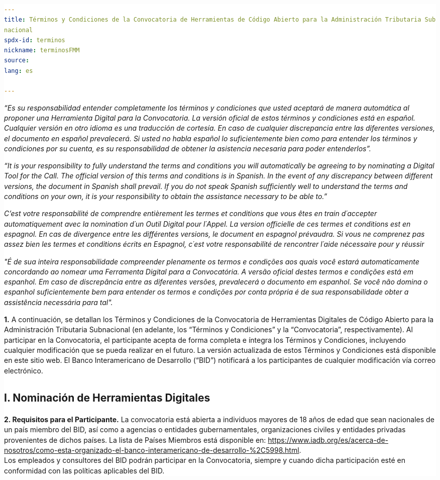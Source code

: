 ```yaml
---
title: Términos y Condiciones de la Convocatoria de Herramientas de Código Abierto para la Administración Tributaria Subnacional 
spdx-id: terminos
nickname: terminosFMM
source: 
lang: es

---
```


*“Es su responsabilidad entender completamente los términos y condiciones que usted aceptará de manera automática al proponer una Herramienta Digital para la Convocatoria. La versión oficial de estos términos y condiciones está en español. Cualquier versión en otro idioma es una traducción de cortesía. En caso de cualquier discrepancia entre las diferentes versiones, el documento en español prevalecerá. Si usted no habla español lo suficientemente bien como para entender los términos y condiciones por su cuenta, es su responsabilidad de obtener la asistencia necesaria para poder entenderlos”.*

*“It is your responsibility to fully understand the terms and conditions you will automatically be agreeing to by nominating a Digital Tool for the Call. The official version of this terms and conditions is in Spanish. In the event of any discrepancy between different versions, the document in Spanish shall prevail. If you do not speak Spanish sufficiently well to understand the terms and conditions on your own, it is your responsibility to obtain the assistance necessary to be able to.”*

*C’est votre responsabilité de comprendre entièrement les termes et conditions que vous êtes en train d´accepter automatiquement avec la nomination d´un Outil Digital pour l´Appel. La version officielle de ces termes et conditions est en espagnol. En cas de divergence entre les différentes versions, le document en espagnol prévaudra. Si vous ne comprenez pas assez bien les termes et conditions écrits en Espagnol, c´est votre responsabilité de rencontrer l´aide nécessaire pour y réussir*

*"É de sua inteira responsabilidade compreender plenamente os termos e condições aos quais você estará automaticamente concordando ao nomear uma Ferramenta Digital para a Convocatória. A versão oficial destes termos e condições está em espanhol. Em caso de discrepância entre as diferentes versões, prevalecerá o documento em espanhol. Se você não domina o espanhol suficientemente bem para entender os termos e condições por conta própria é de sua responsabilidade obter a assistência necessária para tal".*

**1.** A continuación, se detallan los Términos y Condiciones de la Convocatoria de Herramientas Digitales de Código Abierto para la Administración Tributaria Subnacional (en adelante, los “Términos y Condiciones” y la “Convocatoria”, respectivamente). Al participar en la Convocatoria, el participante acepta de forma completa e íntegra los Términos y Condiciones, incluyendo cualquier modificación que se pueda realizar en el futuro. La versión actualizada de estos Términos y Condiciones está disponible en este sitio web. El Banco Interamericano de Desarrollo (“BID”) notificará a los participantes de cualquier modificación vía correo electrónico.  

## I. Nominación de Herramientas Digitales 

**2. Requisitos para el Participante.** La convocatoria está abierta a individuos mayores de 18 años de edad que sean nacionales de un país miembro del BID, así como a agencias o entidades gubernamentales, organizaciones civiles y entidades privadas provenientes de dichos países. La lista de Países Miembros está disponible en: https://www.iadb.org/es/acerca-de-nosotros/como-esta-organizado-el-banco-interamericano-de-desarrollo-%2C5998.html.  
Los empleados y consultores del BID podrán participar en la Convocatoria, siempre y cuando dicha participación esté en conformidad con las políticas aplicables del BID. 
